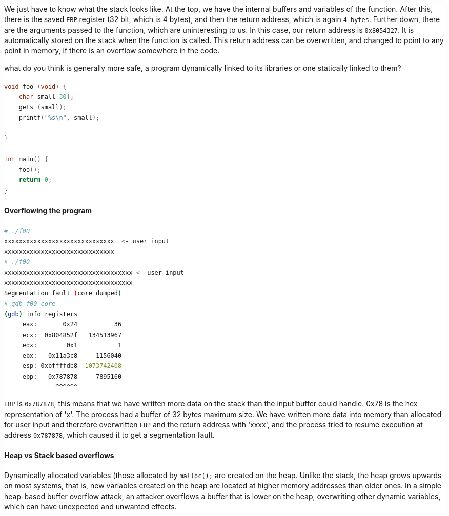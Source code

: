 We just have to know what the stack looks like. At the top, we have the internal buffers and variables of the function. After this, there is the saved ``EBP`` register (32 bit, which is 4 bytes), and then the return address, which is again ``4 bytes``. Further down, there are the arguments passed to the function, which are uninteresting to us. In this case, our return address is ``0x8054327``. It is automatically stored on the stack when the function is called. This return address can be  overwritten, and changed to point to any point in memory, if there is an overflow somewhere in the code.

what do you think is generally more safe, a program dynamically linked to its libraries or one statically linked to them? 

```c
void foo (void) {
	char small[30];
	gets (small);
	printf("%s\n", small);

}

int main() {
	foo();
	return 0;
}
```

#### Overflowing the program

```sh
# ./f00
xxxxxxxxxxxxxxxxxxxxxxxxxxxxxx	<- user input
xxxxxxxxxxxxxxxxxxxxxxxxxxxxxx
# ./f00
xxxxxxxxxxxxxxxxxxxxxxxxxxxxxxxxxxx <- user input
xxxxxxxxxxxxxxxxxxxxxxxxxxxxxxxxxxx
Segmentation fault (core dumped)
# gdb f00 core
(gdb) info registers
     eax:       0x24          36
     ecx:  0x804852f   134513967
     edx:        0x1           1
     ebx:   0x11a3c8     1156040
     esp: 0xbffffdb8 -1073742408
     ebp:   0x787878     7895160 
              ^^^^^^
```

``EBP`` is ``0x787878``, this means that we have written more data on the stack than the input buffer could handle. 0x78 is the hex representation of 'x'. The process had a buffer of 32 bytes maximum size. We have written more data into memory than allocated for user input and therefore overwritten
``EBP`` and the return address with 'xxxx', and the process tried to resume execution at address ``0x787878``, which caused it to get a segmentation fault. 

#### Heap vs Stack based overflows

Dynamically allocated variables (those allocated by ``malloc();``  are created on the heap. Unlike the stack, the heap grows upwards on most systems, that is, new variables created on the heap are located at higher memory addresses than older ones. In a simple heap-based buffer overflow attack, an attacker overflows a buffer that is lower on the heap, overwriting other dynamic variables, which can have unexpected and unwanted  effects.
